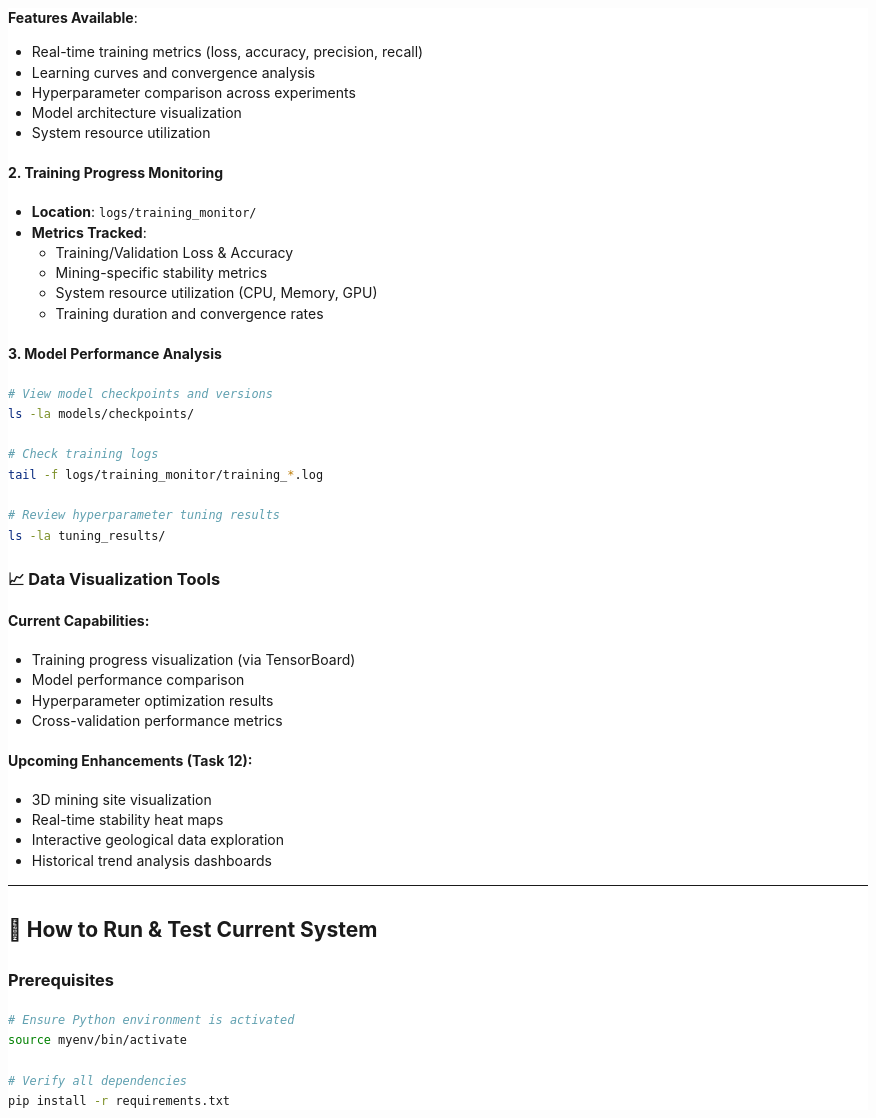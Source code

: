 **Features Available**:
- Real-time training metrics (loss, accuracy, precision, recall)
- Learning curves and convergence analysis
- Hyperparameter comparison across experiments
- Model architecture visualization
- System resource utilization

#### **2. Training Progress Monitoring**
- **Location**: `logs/training_monitor/`
- **Metrics Tracked**:
  - Training/Validation Loss & Accuracy
  - Mining-specific stability metrics
  - System resource utilization (CPU, Memory, GPU)
  - Training duration and convergence rates

#### **3. Model Performance Analysis**
```bash
# View model checkpoints and versions
ls -la models/checkpoints/

# Check training logs
tail -f logs/training_monitor/training_*.log

# Review hyperparameter tuning results
ls -la tuning_results/
```

### **📈 Data Visualization Tools**

#### **Current Capabilities**:
- Training progress visualization (via TensorBoard)
- Model performance comparison
- Hyperparameter optimization results
- Cross-validation performance metrics

#### **Upcoming Enhancements** (Task 12):
- 3D mining site visualization
- Real-time stability heat maps
- Interactive geological data exploration
- Historical trend analysis dashboards

---

## 🚀 **How to Run & Test Current System**

### **Prerequisites**
```bash
# Ensure Python environment is activated
source myenv/bin/activate

# Verify all dependencies
pip install -r requirements.txt
```
